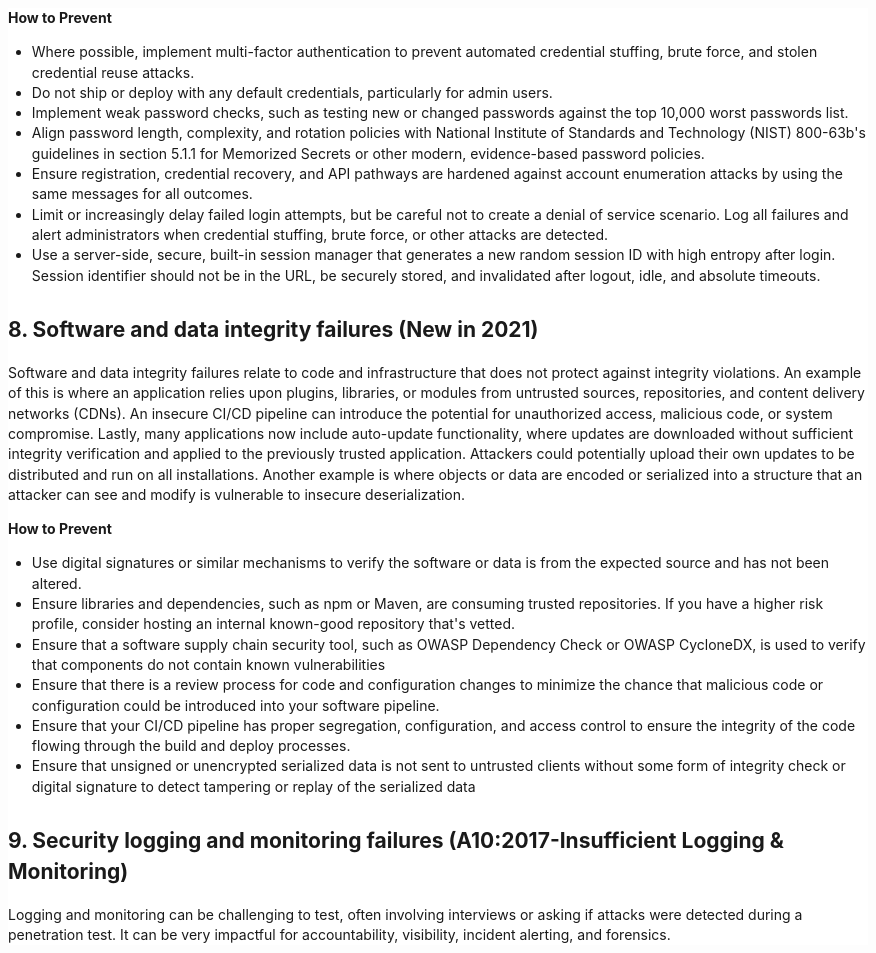 **How to Prevent**

- Where possible, implement multi-factor authentication to prevent automated credential stuffing, brute force, and stolen credential reuse attacks.
- Do not ship or deploy with any default credentials, particularly for admin users.
- Implement weak password checks, such as testing new or changed passwords against the top 10,000 worst passwords list.
- Align password length, complexity, and rotation policies with National Institute of Standards and Technology (NIST) 800-63b's guidelines in section 5.1.1 for Memorized Secrets or other modern, evidence-based password policies.
- Ensure registration, credential recovery, and API pathways are hardened against account enumeration attacks by using the same messages for all outcomes.
- Limit or increasingly delay failed login attempts, but be careful not to create a denial of service scenario. Log all failures and alert administrators when credential stuffing, brute force, or other attacks are detected.
- Use a server-side, secure, built-in session manager that generates a new random session ID with high entropy after login. Session identifier should not be in the URL, be securely stored, and invalidated after logout, idle, and absolute timeouts.

## 8. Software and data integrity failures (New in 2021)

Software and data integrity failures relate to code and infrastructure that does not protect against integrity violations. An example of this is where an application relies upon plugins, libraries, or modules from untrusted sources, repositories, and content delivery networks (CDNs). An insecure CI/CD pipeline can introduce the potential for unauthorized access, malicious code, or system compromise. Lastly, many applications now include auto-update functionality, where updates are downloaded without sufficient integrity verification and applied to the previously trusted application. Attackers could potentially upload their own updates to be distributed and run on all installations. Another example is where objects or data are encoded or serialized into a structure that an attacker can see and modify is vulnerable to insecure deserialization.

**How to Prevent**

- Use digital signatures or similar mechanisms to verify the software or data is from the expected source and has not been altered.
- Ensure libraries and dependencies, such as npm or Maven, are consuming trusted repositories. If you have a higher risk profile, consider hosting an internal known-good repository that's vetted.
- Ensure that a software supply chain security tool, such as OWASP Dependency Check or OWASP CycloneDX, is used to verify that components do not contain known vulnerabilities
- Ensure that there is a review process for code and configuration changes to minimize the chance that malicious code or configuration could be introduced into your software pipeline.
- Ensure that your CI/CD pipeline has proper segregation, configuration, and access control to ensure the integrity of the code flowing through the build and deploy processes.
- Ensure that unsigned or unencrypted serialized data is not sent to untrusted clients without some form of integrity check or digital signature to detect tampering or replay of the serialized data

## 9. Security logging and monitoring failures (A10:2017-Insufficient Logging & Monitoring)

Logging and monitoring can be challenging to test, often involving interviews or asking if attacks were detected during a penetration test.  It can be very impactful for accountability, visibility, incident alerting, and forensics.

